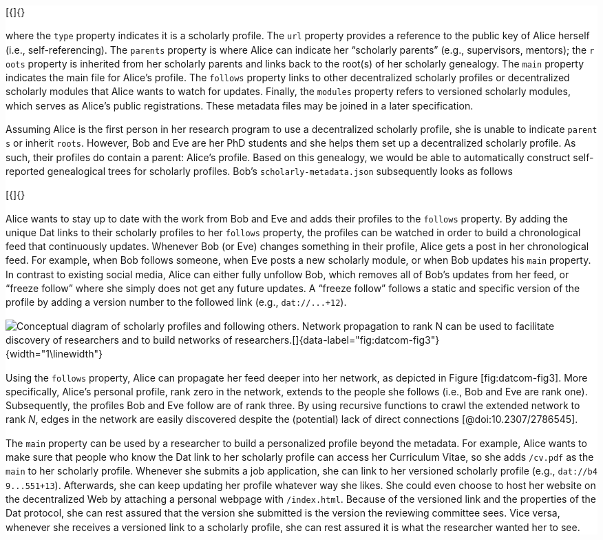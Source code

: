 [{]{}

where the `type` property indicates it is a scholarly profile. The `url`
property provides a reference to the public key of Alice herself (i.e.,
self-referencing). The `parents` property is where Alice can indicate
her “scholarly parents” (e.g., supervisors, mentors); the `roots`
property is inherited from her scholarly parents and links back to the
root(s) of her scholarly genealogy. The `main` property indicates the
main file for Alice’s profile. The `follows` property links to other
decentralized scholarly profiles or decentralized scholarly modules that
Alice wants to watch for updates. Finally, the `modules` property refers
to versioned scholarly modules, which serves as Alice’s public
registrations. These metadata files may be joined in a later
specification.

Assuming Alice is the first person in her research program to use a
decentralized scholarly profile, she is unable to indicate `parents` or
inherit `roots`. However, Bob and Eve are her PhD students and she helps
them set up a decentralized scholarly profile. As such, their profiles
do contain a parent: Alice’s profile. Based on this genealogy, we would
be able to automatically construct self-reported genealogical trees for
scholarly profiles. Bob’s `scholarly-metadata.json` subsequently looks
as follows

[{]{}

Alice wants to stay up to date with the work from Bob and Eve and adds
their profiles to the `follows` property. By adding the unique Dat links
to their scholarly profiles to her `follows` property, the profiles can
be watched in order to build a chronological feed that continuously
updates. Whenever Bob (or Eve) changes something in their profile, Alice
gets a post in her chronological feed. For example, when Bob follows
someone, when Eve posts a new scholarly module, or when Bob updates his
`main` property. In contrast to existing social media, Alice can either
fully unfollow Bob, which removes all of Bob’s updates from her feed, or
“freeze follow” where she simply does not get any future updates. A
“freeze follow” follows a static and specific version of the profile by
adding a version number to the followed link (e.g., `dat://...+12`).

![Conceptual diagram of scholarly profiles and following others. Network
propagation to rank N can be used to facilitate discovery of researchers
and to build networks of
researchers.[]{data-label="fig:datcom-fig3"}](fig3){width="1\linewidth"}

Using the `follows` property, Alice can propagate her feed deeper into
her network, as depicted in Figure \[fig:datcom-fig3\]. More
specifically, Alice’s personal profile, rank zero in the network,
extends to the people she follows (i.e., Bob and Eve are rank one).
Subsequently, the profiles Bob and Eve follow are of rank three. By
using recursive functions to crawl the extended network to rank $N$,
edges in the network are easily discovered despite the (potential) lack
of direct connections [@doi:10.2307/2786545].

The `main` property can be used by a researcher to build a personalized
profile beyond the metadata. For example, Alice wants to make sure that
people who know the Dat link to her scholarly profile can access her
Curriculum Vitae, so she adds `/cv.pdf` as the `main` to her scholarly
profile. Whenever she submits a job application, she can link to her
versioned scholarly profile (e.g., `dat://b49...551+13`). Afterwards,
she can keep updating her profile whatever way she likes. She could even
choose to host her website on the decentralized Web by attaching a
personal webpage with `/index.html`. Because of the versioned link and
the properties of the Dat protocol, she can rest assured that the
version she submitted is the version the reviewing committee sees. Vice
versa, whenever she receives a versioned link to a scholarly profile,
she can rest assured it is what the researcher wanted her to see.
